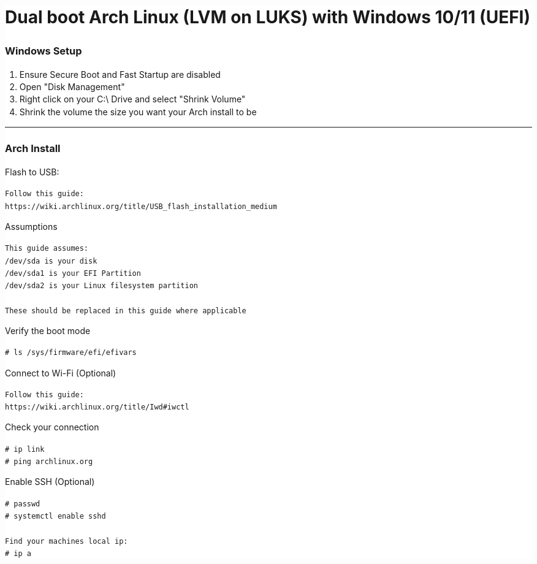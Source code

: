 # Dual boot Arch Linux (LVM on LUKS) with Windows 10/11 (UEFI)

### Windows Setup

1. Ensure Secure Boot and Fast Startup are disabled
2. Open "Disk Management"
3. Right click on your C:\ Drive and select "Shrink Volume"
4. Shrink the volume the size you want your Arch install to be

---

### Arch Install

Flash to USB:

```
Follow this guide:
https://wiki.archlinux.org/title/USB_flash_installation_medium
```

Assumptions

```
This guide assumes:
/dev/sda is your disk
/dev/sda1 is your EFI Partition
/dev/sda2 is your Linux filesystem partition

These should be replaced in this guide where applicable
```

Verify the boot mode

```
# ls /sys/firmware/efi/efivars
```

Connect to Wi-Fi (Optional)

```
Follow this guide:
https://wiki.archlinux.org/title/Iwd#iwctl
```

Check your connection

```
# ip link
# ping archlinux.org
```

Enable SSH (Optional)

```
# passwd
# systemctl enable sshd

Find your machines local ip:
# ip a
```
